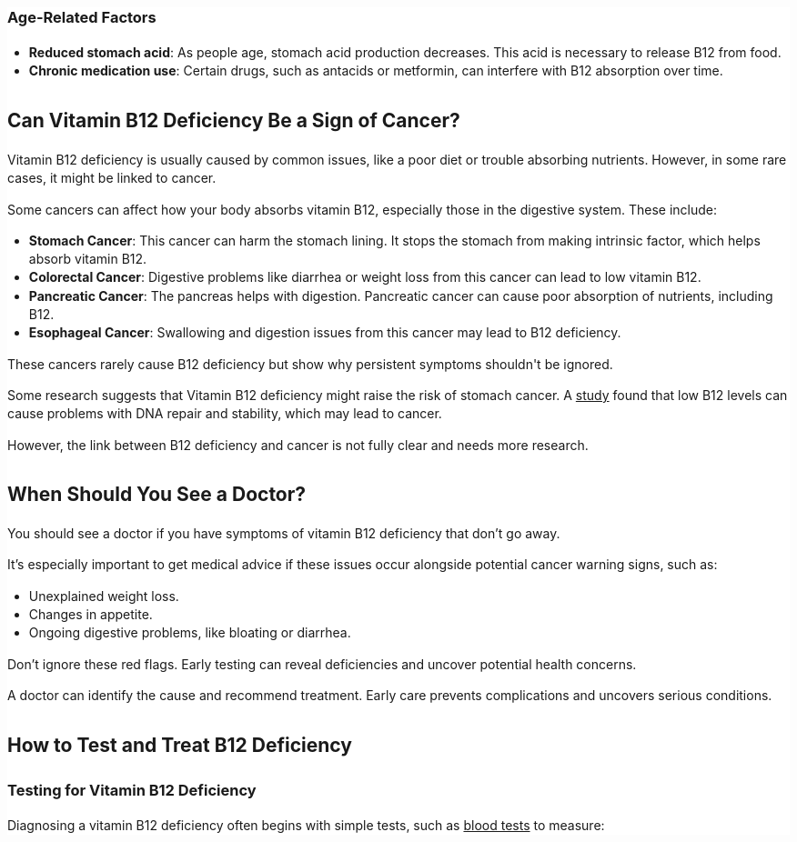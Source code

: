 ### Age-Related Factors

- **Reduced stomach acid**: As people age, stomach acid production decreases. This acid is necessary to release B12 from food.
- **Chronic medication use**: Certain drugs, such as antacids or metformin, can interfere with B12 absorption over time.

## Can Vitamin B12 Deficiency Be a Sign of Cancer?

Vitamin B12 deficiency is usually caused by common issues, like a poor diet or trouble absorbing nutrients. However, in some rare cases, it might be linked to cancer.

Some cancers can affect how your body absorbs vitamin B12, especially those in the digestive system. These include:

- **Stomach Cancer**: This cancer can harm the stomach lining. It stops the stomach from making intrinsic factor, which helps absorb vitamin B12.
- **Colorectal Cancer**: Digestive problems like diarrhea or weight loss from this cancer can lead to low vitamin B12.
- **Pancreatic Cancer**: The pancreas helps with digestion. Pancreatic cancer can cause poor absorption of nutrients, including B12.
- **Esophageal Cancer**: Swallowing and digestion issues from this cancer may lead to B12 deficiency.

These cancers rarely cause B12 deficiency but show why persistent symptoms shouldn't be ignored.

Some research suggests that Vitamin B12 deficiency might raise the risk of stomach cancer. A [study](https://pmc.ncbi.nlm.nih.gov/articles/PMC8126961/#mnfr3932-sec-0120) found that low B12 levels can cause problems with DNA repair and stability, which may lead to cancer.

However, the link between B12 deficiency and cancer is not fully clear and needs more research.

## When Should You See a Doctor?

You should see a doctor if you have symptoms of vitamin B12 deficiency that don’t go away.

It’s especially important to get medical advice if these issues occur alongside potential cancer warning signs, such as:

- Unexplained weight loss.
- Changes in appetite.
- Ongoing digestive problems, like bloating or diarrhea.

Don’t ignore these red flags. Early testing can reveal deficiencies and uncover potential health concerns.

A doctor can identify the cause and recommend treatment. Early care prevents complications and uncovers serious conditions.

## How to Test and Treat B12 Deficiency

### Testing for Vitamin B12 Deficiency

Diagnosing a vitamin B12 deficiency often begins with simple tests, such as [blood tests](https://docus.ai/glossary/lab-test-types/blood-test-overview) to measure:
